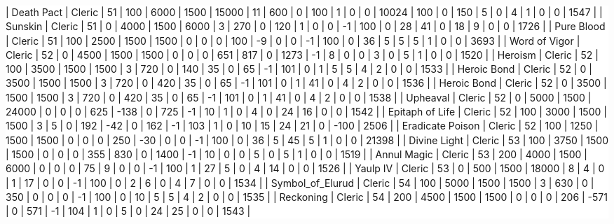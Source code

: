 | Death Pact                                              | Cleric       | 51    | 100   | 6000      | 1500          | 15000       | 11                  | 600          | 0          | 100  | 1                  | 0                   | 0     | 10024       | 100      | 0          | 150       | 5          | 0        | 4     | 1                | 0               | 0          | 1547  |
| Sunskin                                                 | Cleric       | 51    | 0     | 4000      | 1500          | 6000        | 3                   | 270          | 0          | 120  | 1                  | 0                   | 0     | -1          | 100      | 0          | 28        | 41         | 0        | 18    | 9                | 0               | 0          | 1726  |
| Pure Blood                                              | Cleric       | 51    | 100   | 2500      | 1500          | 1500        | 0                   | 0            | 0          | 100  | -9                 | 0                   | 0     | -1          | 100      | 0          | 36        | 5          | 5        | 5     | 1                | 0               | 0          | 3693  |
| Word of Vigor                                           | Cleric       | 52    | 0     | 4500      | 1500          | 1500        | 0                   | 0            | 0          | 651  | 817                | 0                   | 1273  | -1          | 8        | 0          | 0         | 3          | 0        | 5     | 1                | 0               | 0          | 1520  |
| Heroism                                                 | Cleric       | 52    | 100   | 3500      | 1500          | 1500        | 3                   | 720          | 0          | 140  | 35                 | 0                   | 65    | -1          | 101      | 0          | 1         | 5          | 5        | 4     | 2                | 0               | 0          | 1533  |
| Heroic Bond                                             | Cleric       | 52    | 0     | 3500      | 1500          | 1500        | 3                   | 720          | 0          | 420  | 35                 | 0                   | 65    | -1          | 101      | 0          | 1         | 41         | 0        | 4     | 2                | 0               | 0          | 1536  |
| Heroic Bond                                             | Cleric       | 52    | 0     | 3500      | 1500          | 1500        | 3                   | 720          | 0          | 420  | 35                 | 0                   | 65    | -1          | 101      | 0          | 1         | 41         | 0        | 4     | 2                | 0               | 0          | 1538  |
| Upheaval                                                | Cleric       | 52    | 0     | 5000      | 1500          | 24000       | 0                   | 0            | 0          | 625  | -138               | 0                   | 725   | -1          | 10       | 1          | 0         | 4          | 0        | 24    | 16               | 0               | 0          | 1542  |
| Epitaph of Life                                         | Cleric       | 52    | 100   | 3000      | 1500          | 1500        | 3                   | 5            | 0          | 192  | -42                | 0                   | 162   | -1          | 103      | 1          | 0         | 10         | 15       | 24    | 21               | 0               | -100       | 2506  |
| Eradicate Poison                                        | Cleric       | 52    | 100   | 1250      | 1500          | 1500        | 0                   | 0            | 0          | 250  | -30                | 0                   | 0     | -1          | 100      | 0          | 36        | 5          | 45       | 5     | 1                | 0               | 0          | 21398 |
| Divine Light                                            | Cleric       | 53    | 100   | 3750      | 1500          | 1500        | 0                   | 0            | 0          | 355  | 830                | 0                   | 1400  | -1          | 10       | 0          | 0         | 5          | 0        | 5     | 1                | 0               | 0          | 1519  |
| Annul Magic                                             | Cleric       | 53    | 200   | 4000      | 1500          | 6000        | 0                   | 0            | 0          | 75   | 9                  | 0                   | 0     | -1          | 100      | 1          | 27        | 5          | 0        | 4     | 14               | 0               | 0          | 1526  |
| Yaulp IV                                                | Cleric       | 53    | 0     | 500       | 1500          | 18000       | 8                   | 4            | 0          | 1    | 17                 | 0                   | 0     | -1          | 100      | 0          | 2         | 6          | 0        | 4     | 7                | 0               | 0          | 1534  |
| Symbol_of_Elurud                                        | Cleric       | 54    | 100   | 5000      | 1500          | 1500        | 3                   | 630          | 0          | 350  | 0                  | 0                   | 0     | -1          | 100      | 0          | 10        | 5          | 5        | 4     | 2                | 0               | 0          | 1535  |
| Reckoning                                               | Cleric       | 54    | 200   | 4500      | 1500          | 1500        | 0                   | 0            | 0          | 206  | -571               | 0                   | 571   | -1          | 104      | 1          | 0         | 5          | 0        | 24    | 25               | 0               | 0          | 1543  |